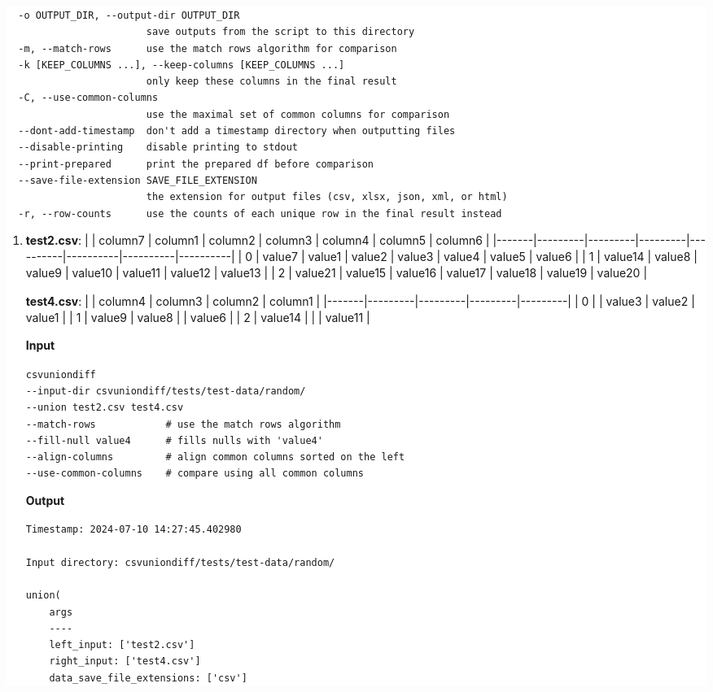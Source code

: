 ```
  -o OUTPUT_DIR, --output-dir OUTPUT_DIR
                        save outputs from the script to this directory
  -m, --match-rows      use the match rows algorithm for comparison
  -k [KEEP_COLUMNS ...], --keep-columns [KEEP_COLUMNS ...]
                        only keep these columns in the final result
  -C, --use-common-columns
                        use the maximal set of common columns for comparison
  --dont-add-timestamp  don't add a timestamp directory when outputting files
  --disable-printing    disable printing to stdout
  --print-prepared      print the prepared df before comparison
  --save-file-extension SAVE_FILE_EXTENSION
                        the extension for output files (csv, xlsx, json, xml, or html)
  -r, --row-counts      use the counts of each unique row in the final result instead
```

1. 
    **test2.csv**:
    |       | column7 | column1 | column2 | column3  | column4  | column5  | column6  |
    |-------|---------|---------|---------|----------|----------|----------|----------|
    | 0     | value7  | value1  | value2  | value3   | value4   | value5   | value6   |
    | 1     | value14 | value8  | value9  | value10  | value11  | value12  | value13  |
    | 2     | value21 | value15 | value16 | value17  | value18  | value19  | value20  |

    **test4.csv**:
    |       | column4 | column3 | column2 | column1 |
    |-------|---------|---------|---------|---------|
    | 0     |         | value3  | value2  | value1  |
    | 1     | value9  | value8  |         | value6  |
    | 2     | value14 |         |         | value11 |

    **Input**
    ```
    csvuniondiff
    --input-dir csvuniondiff/tests/test-data/random/ 
    --union test2.csv test4.csv 
    --match-rows            # use the match rows algorithm
    --fill-null value4      # fills nulls with 'value4'
    --align-columns         # align common columns sorted on the left
    --use-common-columns    # compare using all common columns
    ```

    **Output**
    ```
    Timestamp: 2024-07-10 14:27:45.402980

    Input directory: csvuniondiff/tests/test-data/random/

    union(
        args
        ----
        left_input: ['test2.csv']
        right_input: ['test4.csv']
        data_save_file_extensions: ['csv']
